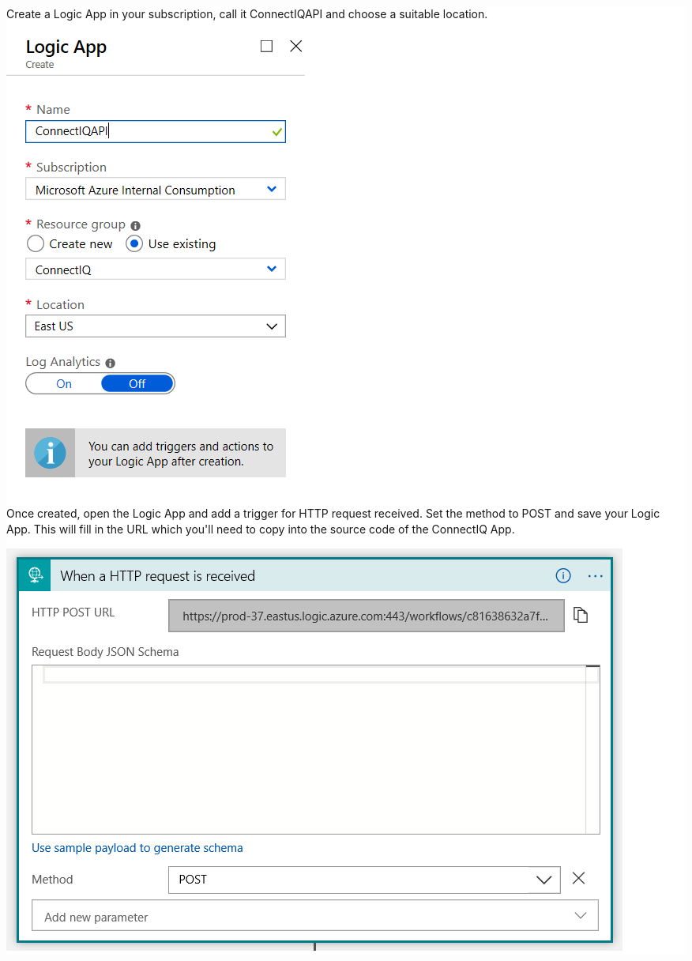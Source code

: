 Create a Logic App in your subscription, call it ConnectIQAPI and choose a suitable location.

![1.NewLogicApp.png](images/1.NewLogicApp.png)

Once created, open the Logic App and add a trigger for HTTP request received. Set the method to POST and save your Logic App. This will fill in the URL which you'll need to copy into the source code of the ConnectIQ App.

![2.HTTPRequest.png](images/2.HTTPRequest.png)
